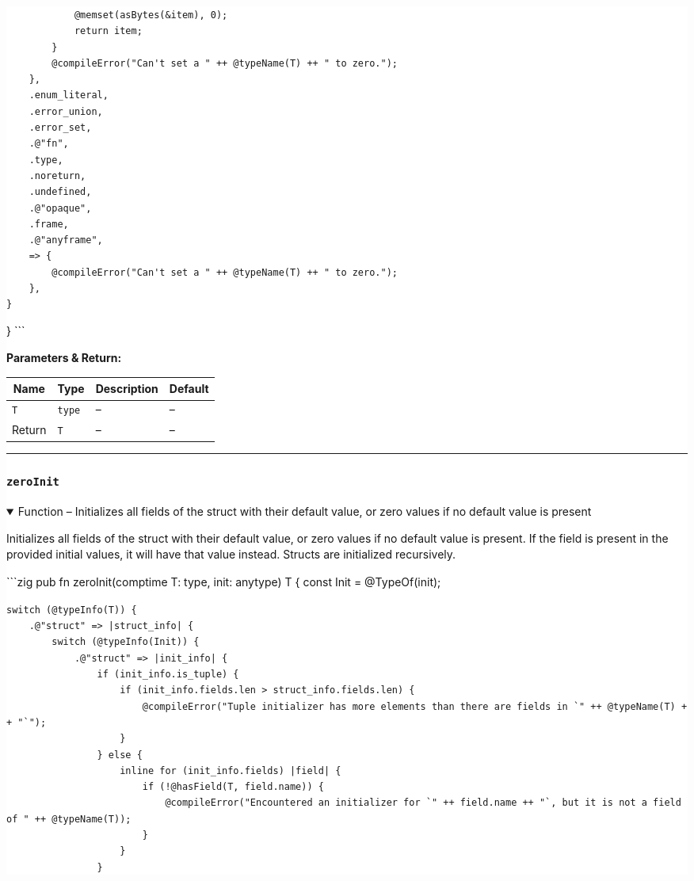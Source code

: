                @memset(asBytes(&item), 0);
                return item;
            }
            @compileError("Can't set a " ++ @typeName(T) ++ " to zero.");
        },
        .enum_literal,
        .error_union,
        .error_set,
        .@"fn",
        .type,
        .noreturn,
        .undefined,
        .@"opaque",
        .frame,
        .@"anyframe",
        => {
            @compileError("Can't set a " ++ @typeName(T) ++ " to zero.");
        },
    }
}
\`\`\`

**Parameters & Return:**

| Name | Type | Description | Default |
|------|------|-------------|---------|
| `T` | `type` | – | – |
| Return | `T` | – | – |

</details>

---

### <a id="fn-zeroinit"></a>`zeroInit`

<details class="declaration-card" open>
<summary>Function – Initializes all fields of the struct with their default value, or zero values if no default value is present</summary>

Initializes all fields of the struct with their default value, or zero values if no default value is present.
If the field is present in the provided initial values, it will have that value instead.
Structs are initialized recursively.

\`\`\`zig
pub fn zeroInit(comptime T: type, init: anytype) T {
    const Init = @TypeOf(init);

    switch (@typeInfo(T)) {
        .@"struct" => |struct_info| {
            switch (@typeInfo(Init)) {
                .@"struct" => |init_info| {
                    if (init_info.is_tuple) {
                        if (init_info.fields.len > struct_info.fields.len) {
                            @compileError("Tuple initializer has more elements than there are fields in `" ++ @typeName(T) ++ "`");
                        }
                    } else {
                        inline for (init_info.fields) |field| {
                            if (!@hasField(T, field.name)) {
                                @compileError("Encountered an initializer for `" ++ field.name ++ "`, but it is not a field of " ++ @typeName(T));
                            }
                        }
                    }
